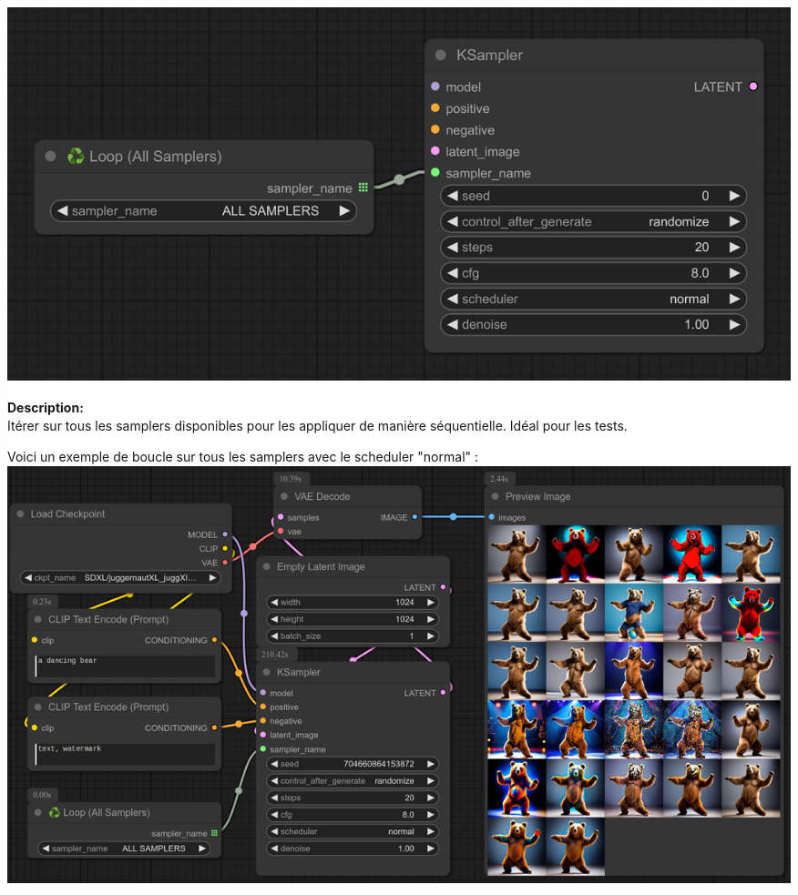 ![Loop All Samplers](screenshots/loop_all_samplers.png)

**Description:**  
Itérer sur tous les samplers disponibles pour les appliquer de manière séquentielle. Idéal pour les tests.  

Voici un exemple de boucle sur tous les samplers avec le scheduler "normal" :  
![Loop All Samplers](screenshots/example_loop_all_samplers.png)
